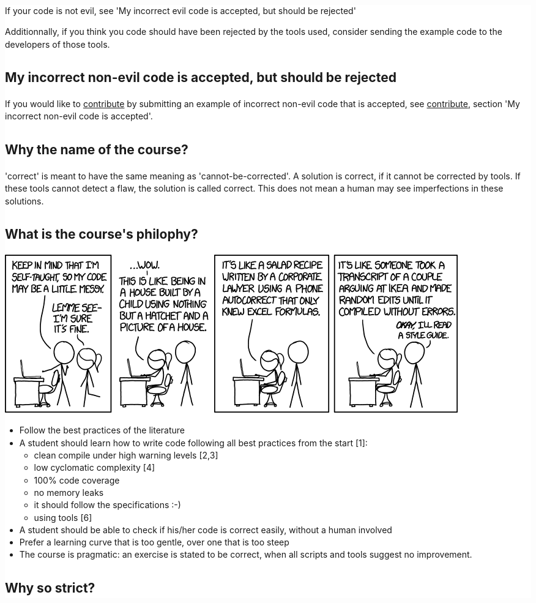 If your code is not evil, see 'My incorrect evil code is accepted, but should be rejected'

Additionnally, if you think you code should have been rejected by the tools used, 
consider sending the example code to the developers of those tools.

## My incorrect non-evil code is accepted, but should be rejected

If you would like to [contribute](../CONTRIBUTING.md) by submitting an example of incorrect non-evil code that is accepted, 
see [contribute](../CONTRIBUTING.md), section 'My incorrect non-evil code is accepted'.

## Why the name of the course?

'correct' is meant to have the same meaning as 'cannot-be-corrected'.
A solution is correct, if it cannot be corrected by tools.
If these tools cannot detect a flaw, the solution 
is called correct. This does not mean a human may see
imperfections in these solutions.

## What is the course's philophy?

[![xkcd #1513: code quality](pics/xkcd_code_quality.png)](https://xkcd.com/1513)

 * Follow the best practices of the literature
 * A student should learn how to write code following all best practices from the start [1]:
    * clean compile under high warning levels [2,3]
    * low cyclomatic complexity [4]
    * 100% code coverage
    * no memory leaks
    * it should follow the specifications :-)
    * using tools [6]
 * A student should be able to check if his/her code is correct easily, without a human involved
 * Prefer a learning curve that is too gentle, over one that is too steep
 * The course is pragmatic: an exercise is stated to be correct, when all scripts and tools suggest no improvement. 

## Why so strict?
